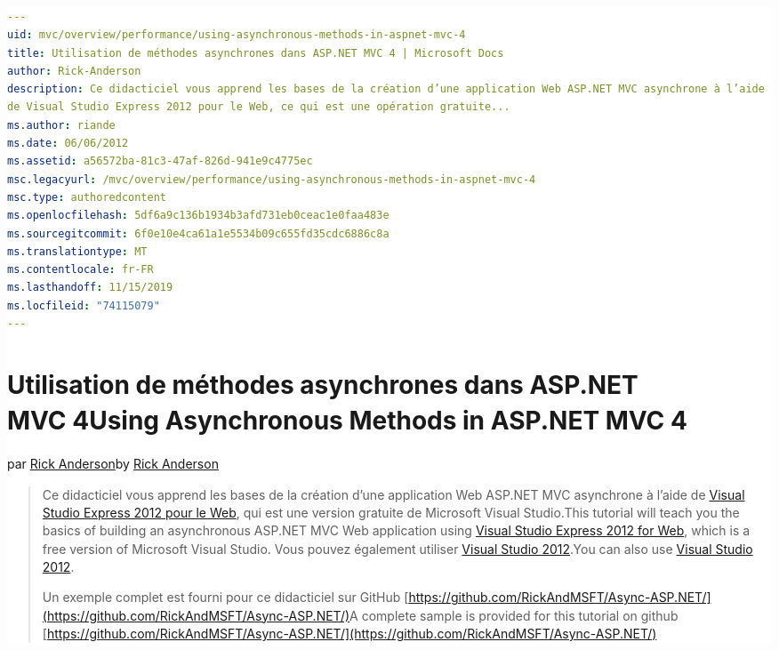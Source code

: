```yaml
---
uid: mvc/overview/performance/using-asynchronous-methods-in-aspnet-mvc-4
title: Utilisation de méthodes asynchrones dans ASP.NET MVC 4 | Microsoft Docs
author: Rick-Anderson
description: Ce didacticiel vous apprend les bases de la création d’une application Web ASP.NET MVC asynchrone à l’aide de Visual Studio Express 2012 pour le Web, ce qui est une opération gratuite...
ms.author: riande
ms.date: 06/06/2012
ms.assetid: a56572ba-81c3-47af-826d-941e9c4775ec
msc.legacyurl: /mvc/overview/performance/using-asynchronous-methods-in-aspnet-mvc-4
msc.type: authoredcontent
ms.openlocfilehash: 5df6a9c136b1934b3afd731eb0ceac1e0faa483e
ms.sourcegitcommit: 6f0e10e4ca61a1e5534b09c655fd35cdc6886c8a
ms.translationtype: MT
ms.contentlocale: fr-FR
ms.lasthandoff: 11/15/2019
ms.locfileid: "74115079"
---
```

# <a name="using-asynchronous-methods-in-aspnet-mvc-4"></a><span data-ttu-id="5c3ef-103">Utilisation de méthodes asynchrones dans ASP.NET MVC 4</span><span class="sxs-lookup"><span data-stu-id="5c3ef-103">Using Asynchronous Methods in ASP.NET MVC 4</span></span>

<span data-ttu-id="5c3ef-104">par [Rick Anderson]((https://twitter.com/RickAndMSFT))</span><span class="sxs-lookup"><span data-stu-id="5c3ef-104">by [Rick Anderson]((https://twitter.com/RickAndMSFT))</span></span>

> <span data-ttu-id="5c3ef-105">Ce didacticiel vous apprend les bases de la création d’une application Web ASP.NET MVC asynchrone à l’aide de [Visual Studio Express 2012 pour le Web](https://www.microsoft.com/visualstudio/11), qui est une version gratuite de Microsoft Visual Studio.</span><span class="sxs-lookup"><span data-stu-id="5c3ef-105">This tutorial will teach you the basics of building an asynchronous ASP.NET MVC Web application using [Visual Studio Express 2012 for Web](https://www.microsoft.com/visualstudio/11), which is a free version of Microsoft Visual Studio.</span></span> <span data-ttu-id="5c3ef-106">Vous pouvez également utiliser [Visual Studio 2012](https://www.microsoft.com/visualstudio/11).</span><span class="sxs-lookup"><span data-stu-id="5c3ef-106">You can also use [Visual Studio 2012](https://www.microsoft.com/visualstudio/11).</span></span>
> 
> <span data-ttu-id="5c3ef-107">Un exemple complet est fourni pour ce didacticiel sur GitHub [https://github.com/RickAndMSFT/Async-ASP.NET/](https://github.com/RickAndMSFT/Async-ASP.NET/)</span><span class="sxs-lookup"><span data-stu-id="5c3ef-107">A complete sample is provided for this tutorial on github [https://github.com/RickAndMSFT/Async-ASP.NET/](https://github.com/RickAndMSFT/Async-ASP.NET/)</span></span>
